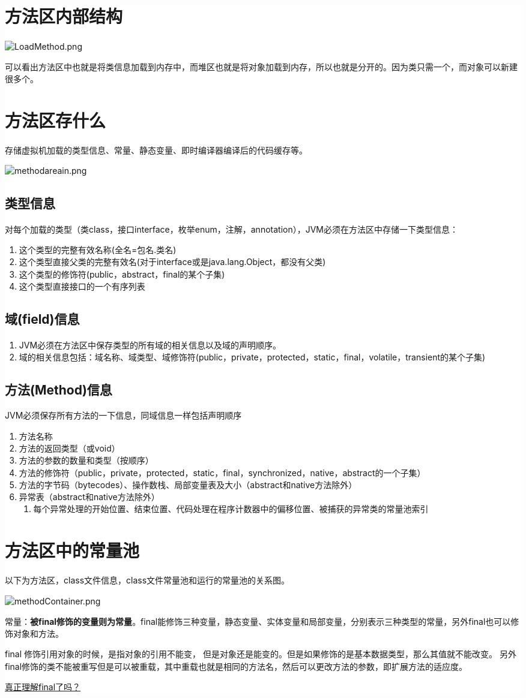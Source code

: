 # 方法区内部结构

![LoadMethod.png](https://pic.tyzhang.top/images/2020/06/03/LoadMethod.png)

可以看出方法区中也就是将类信息加载到内存中，而堆区也就是将对象加载到内存，所以也就是分开的。因为类只需一个，而对象可以新建很多个。

# 方法区存什么

存储虚拟机加载的类型信息、常量、静态变量、即时编译器编译后的代码缓存等。

![methodareain.png](https://pic.tyzhang.top/images/2020/06/03/methodareain.png)

## 类型信息

对每个加载的类型（类class，接口interface，枚举enum，注解，annotation），JVM必须在方法区中存储一下类型信息：

1. 这个类型的完整有效名称(全名=包名.类名)
2. 这个类型直接父类的完整有效名(对于interface或是java.lang.Object，都没有父类)
3. 这个类型的修饰符(public，abstract，final的某个子集)
4. 这个类型直接接口的一个有序列表

## 域(field)信息

1. JVM必须在方法区中保存类型的所有域的相关信息以及域的声明顺序。
2. 域的相关信息包括：域名称、域类型、域修饰符(public，private，protected，static，final，volatile，transient的某个子集)

## 方法(Method)信息

JVM必须保存所有方法的一下信息，同域信息一样包括声明顺序

1. 方法名称
2. 方法的返回类型（或void）
3. 方法的参数的数量和类型（按顺序）
4. 方法的修饰符（public，private，protected，static，final，synchronized，native，abstract的一个子集）
5. 方法的字节码（bytecodes）、操作数栈、局部变量表及大小（abstract和native方法除外）
6. 异常表（abstract和native方法除外）
   1. 每个异常处理的开始位置、结束位置、代码处理在程序计数器中的偏移位置、被捕获的异常类的常量池索引

# 方法区中的常量池

以下为方法区，class文件信息，class文件常量池和运行的常量池的关系图。

![methodContainer.png](https://pic.tyzhang.top/images/2020/06/03/methodContainer.png)

常量：**被final修饰的变量则为常量**。final能修饰三种变量，静态变量、实体变量和局部变量，分别表示三种类型的常量，另外final也可以修饰对象和方法。

final 修饰引用对象的时候，是指对象的引用不能变， 但是对象还是能变的。但是如果修饰的是基本数据类型，那么其值就不能改变。  另外final修饰的类不能被重写但是可以被重载，其中重载也就是相同的方法名，然后可以更改方法的参数，即扩展方法的适应度。

[真正理解final了吗？](https://juejin.im/post/5ae9b82c6fb9a07ac3634941#heading-7)
